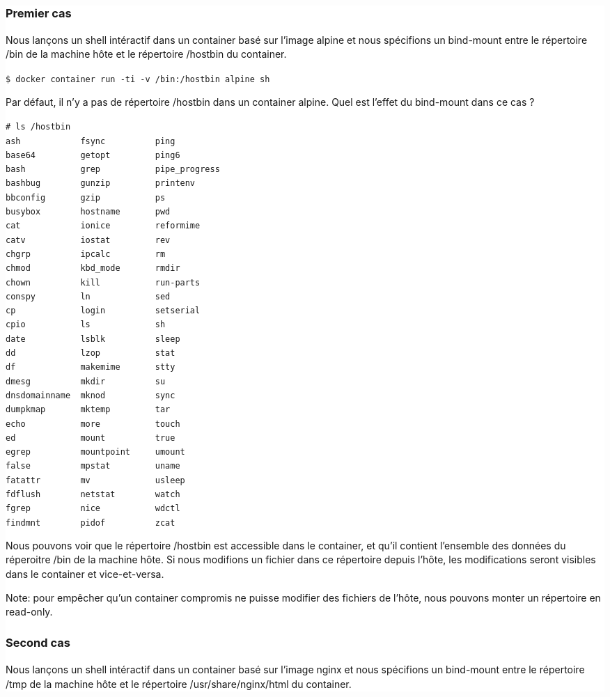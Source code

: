 ### Premier cas

Nous lançons un shell intéractif dans un container basé sur l’image alpine et nous spécifions un bind-mount entre le répertoire /bin de la machine hôte et le répertoire /hostbin du container.

```
$ docker container run -ti -v /bin:/hostbin alpine sh
```

Par défaut, il n’y a pas de répertoire /hostbin dans un container alpine. Quel est l’effet du bind-mount dans ce cas ?

```
# ls /hostbin
ash            fsync          ping
base64         getopt         ping6
bash           grep           pipe_progress
bashbug        gunzip         printenv
bbconfig       gzip           ps
busybox        hostname       pwd
cat            ionice         reformime
catv           iostat         rev
chgrp          ipcalc         rm
chmod          kbd_mode       rmdir
chown          kill           run-parts
conspy         ln             sed
cp             login          setserial
cpio           ls             sh
date           lsblk          sleep
dd             lzop           stat
df             makemime       stty
dmesg          mkdir          su
dnsdomainname  mknod          sync
dumpkmap       mktemp         tar
echo           more           touch
ed             mount          true
egrep          mountpoint     umount
false          mpstat         uname
fatattr        mv             usleep
fdflush        netstat        watch
fgrep          nice           wdctl
findmnt        pidof          zcat
```

Nous pouvons voir que le répertoire /hostbin est accessible dans le container, et qu’il contient l’ensemble des données du réperoitre /bin de la machine hôte. Si nous modifions un fichier dans ce répertoire depuis l’hôte, les modifications seront visibles dans le container et vice-et-versa.

Note: pour empêcher qu’un container compromis ne puisse modifier des fichiers de l’hôte, nous pouvons monter un répertoire en read-only.

### Second cas

Nous lançons un shell intéractif dans un container basé sur l’image nginx et nous spécifions un bind-mount entre le répertoire /tmp de la machine hôte et le répertoire /usr/share/nginx/html du container.
